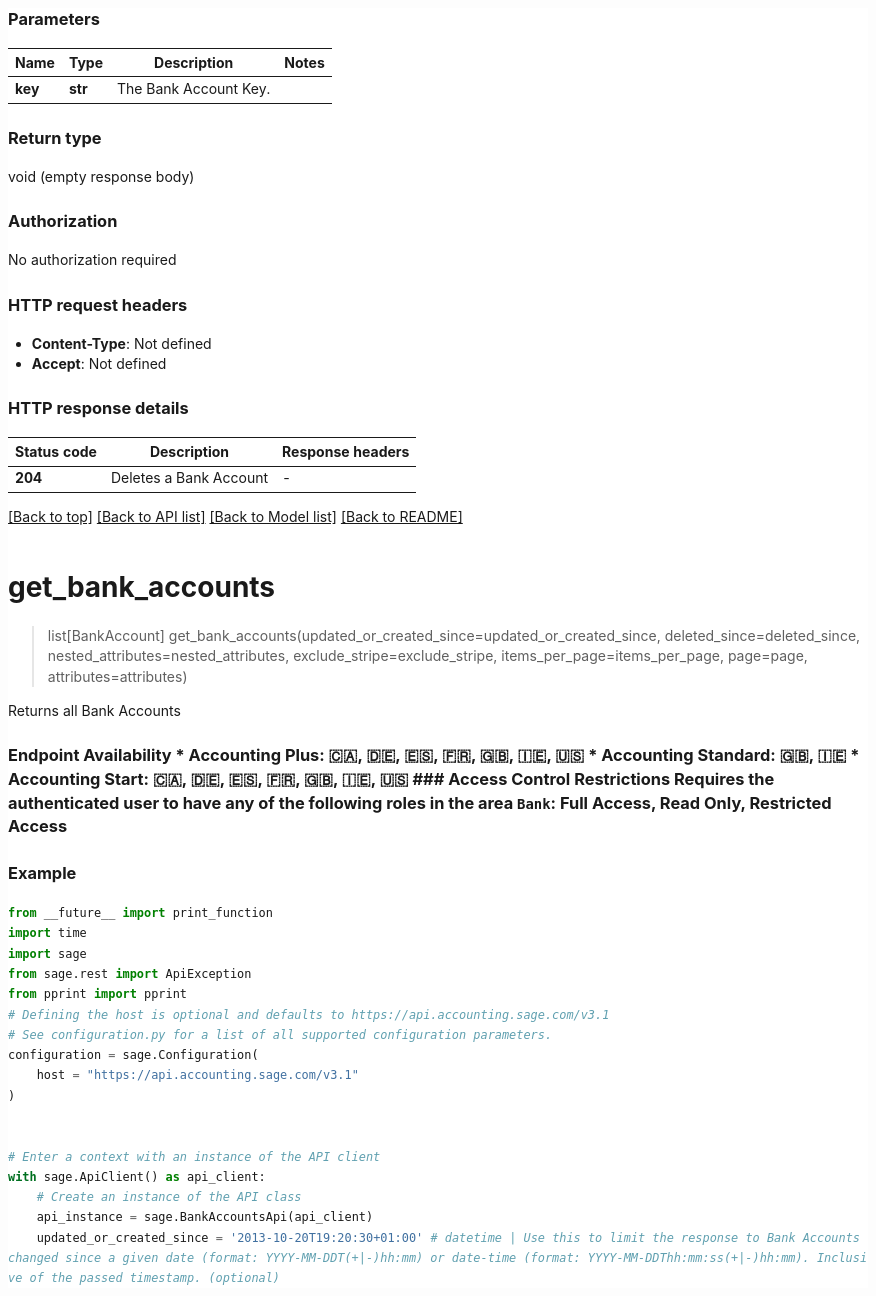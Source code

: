 ### Parameters

Name | Type | Description  | Notes
------------- | ------------- | ------------- | -------------
 **key** | **str**| The Bank Account Key. | 

### Return type

void (empty response body)

### Authorization

No authorization required

### HTTP request headers

 - **Content-Type**: Not defined
 - **Accept**: Not defined

### HTTP response details
| Status code | Description | Response headers |
|-------------|-------------|------------------|
**204** | Deletes a Bank Account |  -  |

[[Back to top]](#) [[Back to API list]](../README.md#documentation-for-api-endpoints) [[Back to Model list]](../README.md#documentation-for-models) [[Back to README]](../README.md)

# **get_bank_accounts**
> list[BankAccount] get_bank_accounts(updated_or_created_since=updated_or_created_since, deleted_since=deleted_since, nested_attributes=nested_attributes, exclude_stripe=exclude_stripe, items_per_page=items_per_page, page=page, attributes=attributes)

Returns all Bank Accounts

### Endpoint Availability  * Accounting Plus: 🇨🇦, 🇩🇪, 🇪🇸, 🇫🇷, 🇬🇧, 🇮🇪, 🇺🇸 * Accounting Standard: 🇬🇧, 🇮🇪 * Accounting Start: 🇨🇦, 🇩🇪, 🇪🇸, 🇫🇷, 🇬🇧, 🇮🇪, 🇺🇸  ### Access Control Restrictions  Requires the authenticated user to have any of the following roles in the area `Bank`: Full Access, Read Only, Restricted Access

### Example

```python
from __future__ import print_function
import time
import sage
from sage.rest import ApiException
from pprint import pprint
# Defining the host is optional and defaults to https://api.accounting.sage.com/v3.1
# See configuration.py for a list of all supported configuration parameters.
configuration = sage.Configuration(
    host = "https://api.accounting.sage.com/v3.1"
)


# Enter a context with an instance of the API client
with sage.ApiClient() as api_client:
    # Create an instance of the API class
    api_instance = sage.BankAccountsApi(api_client)
    updated_or_created_since = '2013-10-20T19:20:30+01:00' # datetime | Use this to limit the response to Bank Accounts changed since a given date (format: YYYY-MM-DDT(+|-)hh:mm) or date-time (format: YYYY-MM-DDThh:mm:ss(+|-)hh:mm). Inclusive of the passed timestamp. (optional)
```